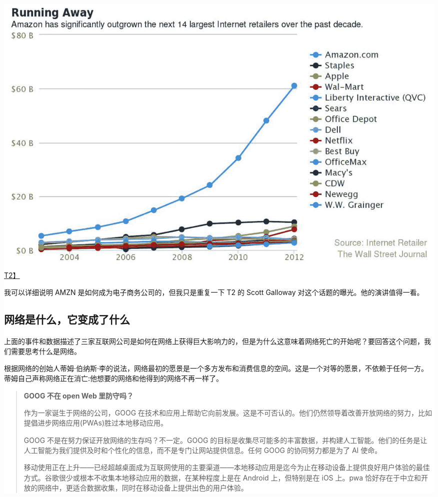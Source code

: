 [![Amazon has outgrown competitors](img/ac28d5b7f61fcd6727fa1a8e4baf09d7.png)T2】](/img/amazon-outgrown-competitors.jpg)

我可以详细说明 AMZN 是如何成为电子商务公司的，但我只是重复一下 T2 的 Scott Galloway 对这个话题的曝光。他的演讲值得一看。

## 网络是什么，它变成了什么

上面的事件和数据描述了三家互联网公司是如何在网络上获得巨大影响力的，但是为什么这意味着网络死亡的开始呢？要回答这个问题，我们需要思考什么是网络。

根据网络的创始人蒂姆·伯纳斯·李的说法，网络最初的愿景是一个多方发布和消费信息的空间。这是一个对等的愿景，不依赖于任何一方。蒂姆自己声称网络正在消亡:他想要的网络和他得到的网络不再一样了。

> **GOOG 不在 open Web 里防守吗？**
> 
> 作为一家诞生于网络的公司，GOOG 在技术和应用上帮助它向前发展。这是不可否认的。他们仍然领导着改善开放网络的努力，比如提倡进步网络应用(PWAs)胜过本地移动应用。
> 
> GOOG 不是在努力保证开放网络的生存吗？不一定。GOOG 的目标是收集尽可能多的丰富数据，并构建人工智能。他们的任务是让人工智能为我们提供及时和个性化的信息，而不是专门让网站提供信息。任何 GOOG 的协同努力都是为了 AI 使命。
> 
> 移动使用正在上升——已经超越桌面成为互联网使用的主要渠道——本地移动应用是迄今为止在移动设备上提供良好用户体验的最佳方式。谷歌很少或根本不收集本地移动应用的数据，在某种程度上是在 Android 上，但特别是在 iOS 上。pwa 恰好存在于中立和开放的网络中，更适合数据收集，同时在移动设备上提供出色的用户体验。
> 